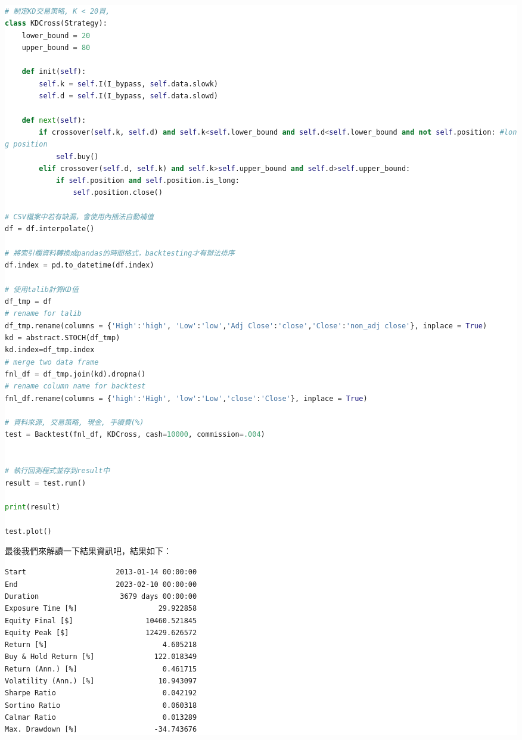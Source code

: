 ```python
# 制定KD交易策略, K < 20買, 
class KDCross(Strategy): 
    lower_bound = 20  
    upper_bound = 80  

    def init(self):
        self.k = self.I(I_bypass, self.data.slowk) 
        self.d = self.I(I_bypass, self.data.slowd)

    def next(self):
        if crossover(self.k, self.d) and self.k<self.lower_bound and self.d<self.lower_bound and not self.position: #long position
            self.buy() 
        elif crossover(self.d, self.k) and self.k>self.upper_bound and self.d>self.upper_bound: 
            if self.position and self.position.is_long:
                self.position.close()

# CSV檔案中若有缺漏，會使用內插法自動補值
df = df.interpolate() 

# 將索引欄資料轉換成pandas的時間格式，backtesting才有辦法排序
df.index = pd.to_datetime(df.index) 

# 使用talib計算KD值
df_tmp = df
# rename for talib
df_tmp.rename(columns = {'High':'high', 'Low':'low','Adj Close':'close','Close':'non_adj close'}, inplace = True) 
kd = abstract.STOCH(df_tmp)
kd.index=df_tmp.index
# merge two data frame
fnl_df = df_tmp.join(kd).dropna() 
# rename column name for backtest
fnl_df.rename(columns = {'high':'High', 'low':'Low','close':'Close'}, inplace = True) 

# 資料來源, 交易策略, 現金, 手續費(%)
test = Backtest(fnl_df, KDCross, cash=10000, commission=.004)


# 執行回測程式並存到result中
result = test.run()

print(result)

test.plot()
```

最後我們來解讀一下結果資訊吧，結果如下：

```
Start                     2013-01-14 00:00:00
End                       2023-02-10 00:00:00
Duration                   3679 days 00:00:00
Exposure Time [%]                   29.922858
Equity Final [$]                 10460.521845
Equity Peak [$]                  12429.626572
Return [%]                           4.605218
Buy & Hold Return [%]              122.018349
Return (Ann.) [%]                    0.461715
Volatility (Ann.) [%]               10.943097
Sharpe Ratio                         0.042192
Sortino Ratio                        0.060318
Calmar Ratio                         0.013289
Max. Drawdown [%]                  -34.743676
```